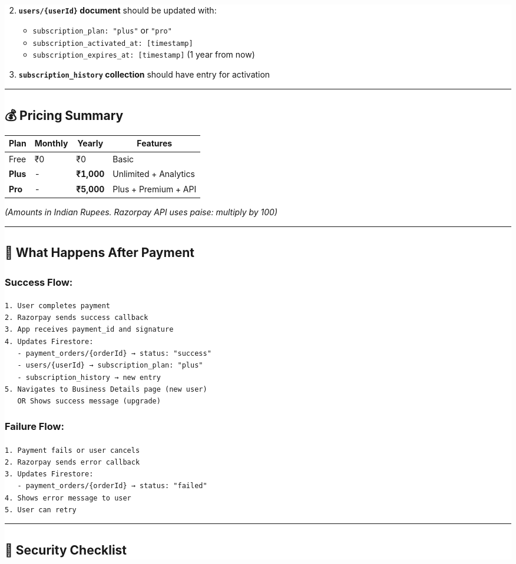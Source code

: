 2. **`users/{userId}` document** should be updated with:
   - `subscription_plan: "plus"` or `"pro"`
   - `subscription_activated_at: [timestamp]`
   - `subscription_expires_at: [timestamp]` (1 year from now)

3. **`subscription_history` collection** should have entry for activation

---

## 💰 Pricing Summary

| Plan | Monthly | Yearly | Features |
|------|---------|--------|----------|
| Free | ₹0 | ₹0 | Basic |
| **Plus** | - | **₹1,000** | Unlimited + Analytics |
| **Pro** | - | **₹5,000** | Plus + Premium + API |

*(Amounts in Indian Rupees. Razorpay API uses paise: multiply by 100)*

---

## 🎯 What Happens After Payment

### Success Flow:
```
1. User completes payment
2. Razorpay sends success callback
3. App receives payment_id and signature
4. Updates Firestore:
   - payment_orders/{orderId} → status: "success"
   - users/{userId} → subscription_plan: "plus"
   - subscription_history → new entry
5. Navigates to Business Details page (new user)
   OR Shows success message (upgrade)
```

### Failure Flow:
```
1. Payment fails or user cancels
2. Razorpay sends error callback
3. Updates Firestore:
   - payment_orders/{orderId} → status: "failed"
4. Shows error message to user
5. User can retry
```

---

## 🔐 Security Checklist
